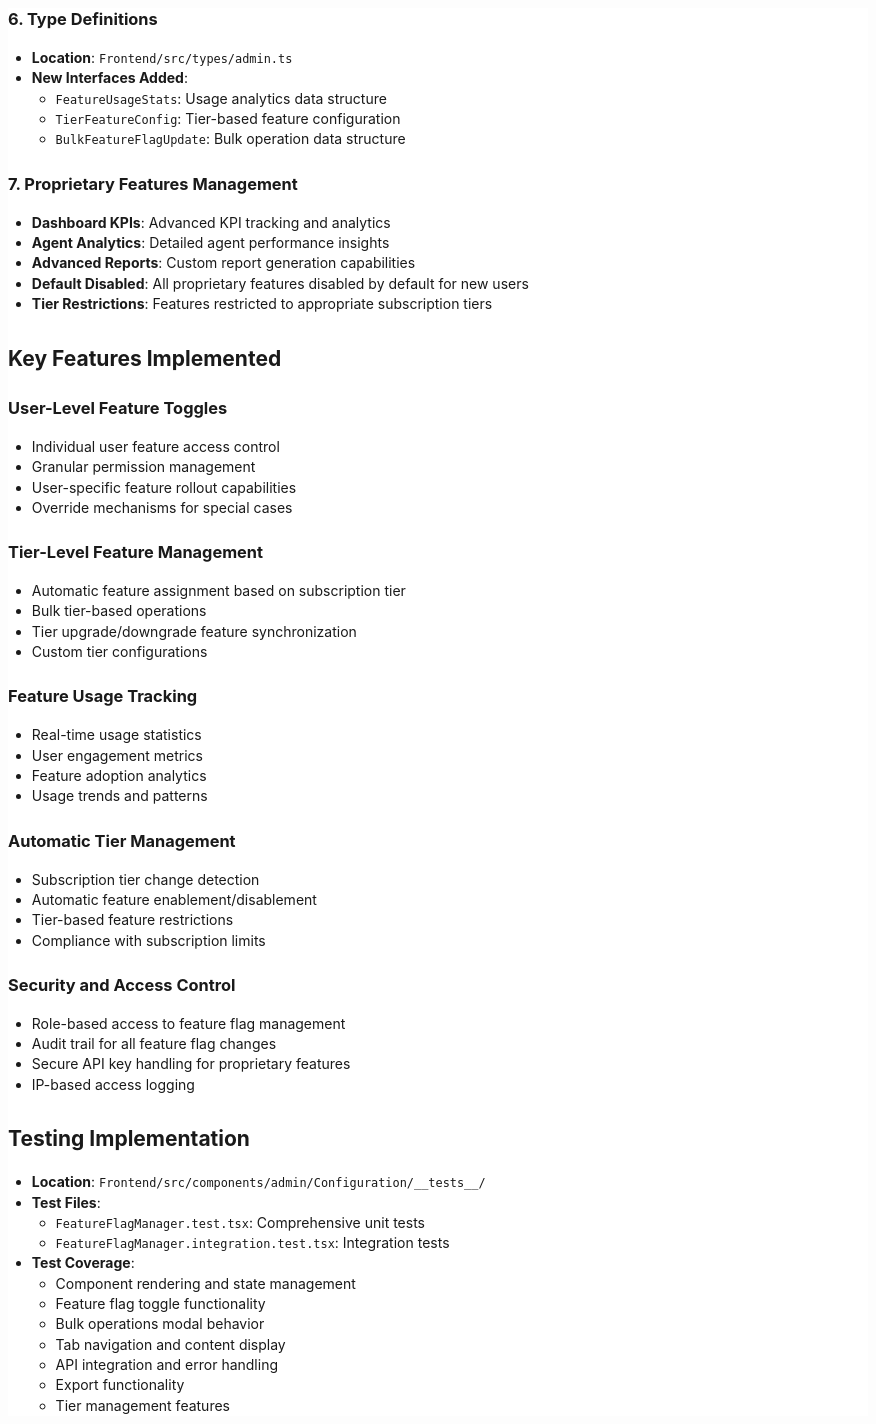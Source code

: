 ### 6. Type Definitions
- **Location**: `Frontend/src/types/admin.ts`
- **New Interfaces Added**:
  - `FeatureUsageStats`: Usage analytics data structure
  - `TierFeatureConfig`: Tier-based feature configuration
  - `BulkFeatureFlagUpdate`: Bulk operation data structure

### 7. Proprietary Features Management
- **Dashboard KPIs**: Advanced KPI tracking and analytics
- **Agent Analytics**: Detailed agent performance insights
- **Advanced Reports**: Custom report generation capabilities
- **Default Disabled**: All proprietary features disabled by default for new users
- **Tier Restrictions**: Features restricted to appropriate subscription tiers

## Key Features Implemented

### User-Level Feature Toggles
- Individual user feature access control
- Granular permission management
- User-specific feature rollout capabilities
- Override mechanisms for special cases

### Tier-Level Feature Management
- Automatic feature assignment based on subscription tier
- Bulk tier-based operations
- Tier upgrade/downgrade feature synchronization
- Custom tier configurations

### Feature Usage Tracking
- Real-time usage statistics
- User engagement metrics
- Feature adoption analytics
- Usage trends and patterns

### Automatic Tier Management
- Subscription tier change detection
- Automatic feature enablement/disablement
- Tier-based feature restrictions
- Compliance with subscription limits

### Security and Access Control
- Role-based access to feature flag management
- Audit trail for all feature flag changes
- Secure API key handling for proprietary features
- IP-based access logging

## Testing Implementation
- **Location**: `Frontend/src/components/admin/Configuration/__tests__/`
- **Test Files**:
  - `FeatureFlagManager.test.tsx`: Comprehensive unit tests
  - `FeatureFlagManager.integration.test.tsx`: Integration tests
- **Test Coverage**:
  - Component rendering and state management
  - Feature flag toggle functionality
  - Bulk operations modal behavior
  - Tab navigation and content display
  - API integration and error handling
  - Export functionality
  - Tier management features
